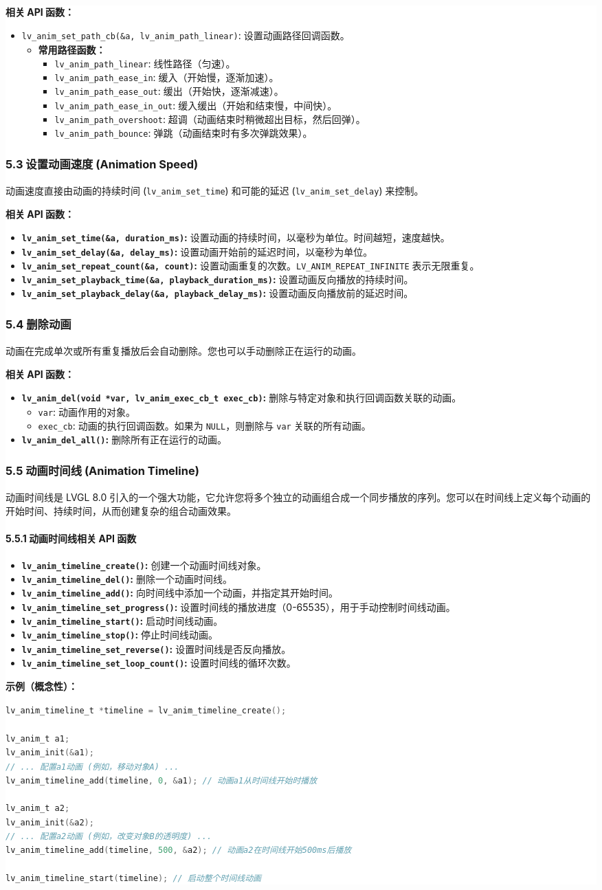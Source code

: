 **相关 API 函数：**

- `lv_anim_set_path_cb(&a, lv_anim_path_linear)`: 设置动画路径回调函数。
  - **常用路径函数：**
    - `lv_anim_path_linear`: 线性路径（匀速）。
    - `lv_anim_path_ease_in`: 缓入（开始慢，逐渐加速）。
    - `lv_anim_path_ease_out`: 缓出（开始快，逐渐减速）。
    - `lv_anim_path_ease_in_out`: 缓入缓出（开始和结束慢，中间快）。
    - `lv_anim_path_overshoot`: 超调（动画结束时稍微超出目标，然后回弹）。
    - `lv_anim_path_bounce`: 弹跳（动画结束时有多次弹跳效果）。

### 5.3 设置动画速度 (Animation Speed)

动画速度直接由动画的持续时间 (`lv_anim_set_time`) 和可能的延迟 (`lv_anim_set_delay`) 来控制。

**相关 API 函数：**

- **`lv_anim_set_time(&a, duration_ms)`:** 设置动画的持续时间，以毫秒为单位。时间越短，速度越快。
- **`lv_anim_set_delay(&a, delay_ms)`:** 设置动画开始前的延迟时间，以毫秒为单位。
- **`lv_anim_set_repeat_count(&a, count)`:** 设置动画重复的次数。`LV_ANIM_REPEAT_INFINITE` 表示无限重复。
- **`lv_anim_set_playback_time(&a, playback_duration_ms)`:** 设置动画反向播放的持续时间。
- **`lv_anim_set_playback_delay(&a, playback_delay_ms)`:** 设置动画反向播放前的延迟时间。

### 5.4 删除动画

动画在完成单次或所有重复播放后会自动删除。您也可以手动删除正在运行的动画。

**相关 API 函数：**

- **`lv_anim_del(void *var, lv_anim_exec_cb_t exec_cb)`:** 删除与特定对象和执行回调函数关联的动画。
  - `var`: 动画作用的对象。
  - `exec_cb`: 动画的执行回调函数。如果为 `NULL`，则删除与 `var` 关联的所有动画。
- **`lv_anim_del_all()`:** 删除所有正在运行的动画。

### 5.5 动画时间线 (Animation Timeline)

动画时间线是 LVGL 8.0 引入的一个强大功能，它允许您将多个独立的动画组合成一个同步播放的序列。您可以在时间线上定义每个动画的开始时间、持续时间，从而创建复杂的组合动画效果。

#### 5.5.1 动画时间线相关 API 函数

- **`lv_anim_timeline_create()`:** 创建一个动画时间线对象。
- **`lv_anim_timeline_del()`:** 删除一个动画时间线。
- **`lv_anim_timeline_add()`:** 向时间线中添加一个动画，并指定其开始时间。
- **`lv_anim_timeline_set_progress()`:** 设置时间线的播放进度（0-65535），用于手动控制时间线动画。
- **`lv_anim_timeline_start()`:** 启动时间线动画。
- **`lv_anim_timeline_stop()`:** 停止时间线动画。
- **`lv_anim_timeline_set_reverse()`:** 设置时间线是否反向播放。
- **`lv_anim_timeline_set_loop_count()`:** 设置时间线的循环次数。

**示例（概念性）：**

```c
lv_anim_timeline_t *timeline = lv_anim_timeline_create();

lv_anim_t a1;
lv_anim_init(&a1);
// ... 配置a1动画 (例如，移动对象A) ...
lv_anim_timeline_add(timeline, 0, &a1); // 动画a1从时间线开始时播放

lv_anim_t a2;
lv_anim_init(&a2);
// ... 配置a2动画 (例如，改变对象B的透明度) ...
lv_anim_timeline_add(timeline, 500, &a2); // 动画a2在时间线开始500ms后播放

lv_anim_timeline_start(timeline); // 启动整个时间线动画
```
